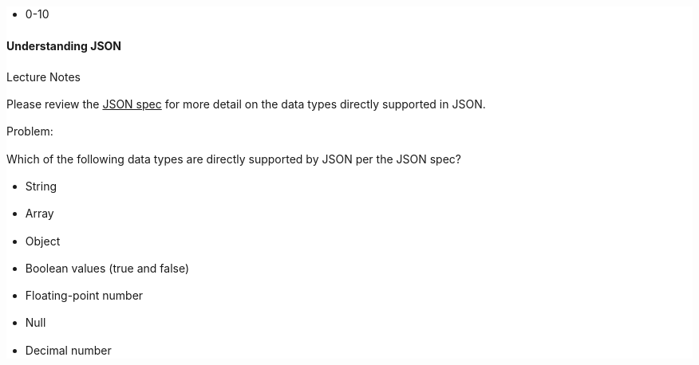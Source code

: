 - 0-10



#### Understanding JSON

Lecture Notes

Please review the [JSON spec](http://www.json.org/) for more detail on the data types directly supported in JSON.

Problem:

Which of the following data types are directly supported by JSON per the JSON spec?

- String

- Array

- Object

- Boolean values (true and false)

- Floating-point number

- Null

- Decimal number